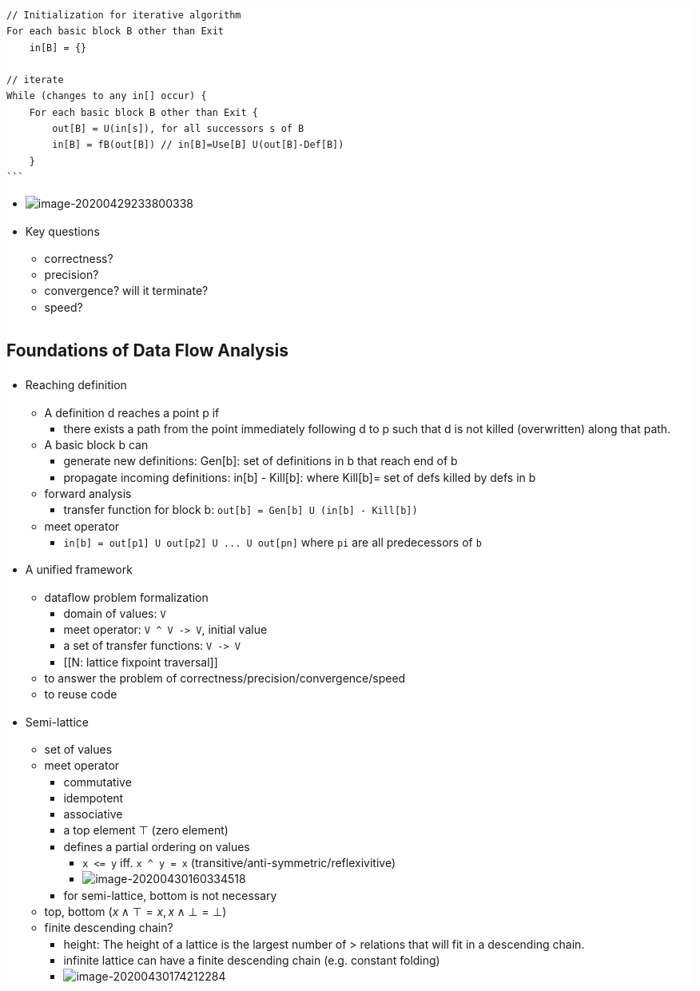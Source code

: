     // Initialization for iterative algorithm
    For each basic block B other than Exit
    	in[B] = {}
    
    // iterate
    While (changes to any in[] occur) {
        For each basic block B other than Exit {
            out[B] = U(in[s]), for all successors s of B
            in[B] = fB(out[B]) // in[B]=Use[B] U(out[B]-Def[B])
        }
    ```

* ![image-20200429233800338](D:\OneDrive\Pictures\Typora\image-20200429233800338.png)

* Key questions

  * correctness?
  * precision?
  * convergence? will it terminate?
  * speed?



## Foundations of Data Flow Analysis

* Reaching definition

  * A definition d reaches a point p if 
    * there exists a path from the point immediately following d to p such that d is not killed (overwritten) along that path. 
  * A basic block b can 
    * generate new definitions: Gen[b]: set of definitions in b that reach end of b
    * propagate incoming definitions: in[b] - Kill[b]: where Kill[b]= set of defs killed by defs in b
  * forward analysis
    * transfer function for block b: `out[b] = Gen[b] U (in[b] - Kill[b])`
  * meet operator
    * `in[b] = out[p1] U out[p2] U ... U out[pn]` where `pi` are all predecessors of `b`

* A unified framework

  * dataflow problem formalization
    * domain of values: `V`
    * meet operator: `V ^ V -> V`, initial value
    * a set of transfer functions: `V -> V`
    * [[N: lattice fixpoint traversal]]
  * to answer the problem of correctness/precision/convergence/speed
  * to reuse code

* Semi-lattice

  * set of values
  * meet operator
    * commutative
    * idempotent
    * associative
    * a top element $\top$ (zero element) 
    * defines a partial ordering on values
      * `x <= y` iff. `x ^ y = x` (transitive/anti-symmetric/reflexivitive)
      * ![image-20200430160334518](D:\OneDrive\Pictures\Typora\image-20200430160334518.png)
    * for semi-lattice, bottom is not necessary
  * top, bottom ($x \wedge \top = x, x \wedge \bot = \bot$)
  * finite descending chain?
    * height: The height of a lattice is the largest number of > relations that will fit in a descending chain. 
    * infinite lattice can have a finite descending chain (e.g. constant folding)
    * ![image-20200430174212284](D:\OneDrive\Pictures\Typora\image-20200430174212284.png)
